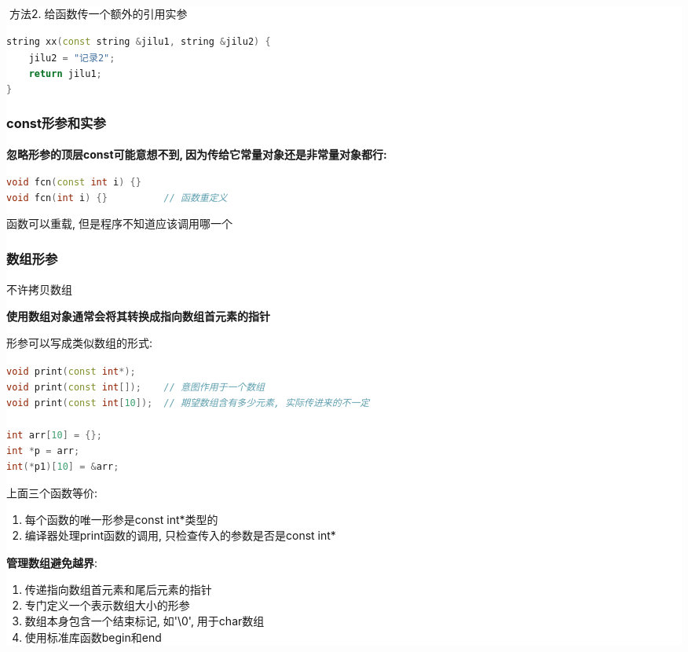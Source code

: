 ​	方法2. 给函数传一个额外的引用实参

```C++
string xx(const string &jilu1, string &jilu2) {
    jilu2 = "记录2";
    return jilu1;
}
```







### const形参和实参

**忽略形参的顶层const可能意想不到, 因为传给它常量对象还是非常量对象都行:**

```C++
void fcn(const int i) {}
void fcn(int i) {}			// 函数重定义
```

函数可以重载, 但是程序不知道应该调用哪一个





### 数组形参

不许拷贝数组

**使用数组对象通常会将其转换成指向数组首元素的指针**



形参可以写成类似数组的形式:

```C++
void print(const int*);
void print(const int[]);	// 意图作用于一个数组
void print(const int[10]);	// 期望数组含有多少元素, 实际传进来的不一定

int arr[10] = {};
int *p = arr;
int(*p1)[10] = &arr;
```

上面三个函数等价:

1.   每个函数的唯一形参是const  int*类型的
2.   编译器处理print函数的调用, 只检查传入的参数是否是const int*





**管理数组避免越界**:

1.   传递指向数组首元素和尾后元素的指针
2.   专门定义一个表示数组大小的形参
3.   数组本身包含一个结束标记, 如'\0', 用于char数组
4.   使用标准库函数begin和end
